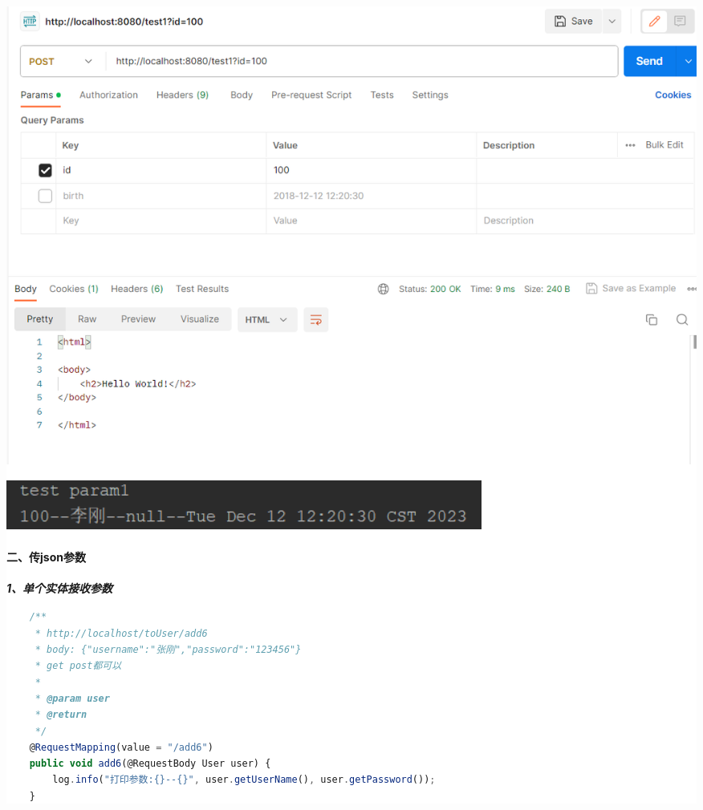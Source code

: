![85f31c8b622a32867c261d32b654b5f](SpringBoot%E5%B8%B8%E7%94%A8%E6%B3%A8%E8%A7%A3.assets/85f31c8b622a32867c261d32b654b5f.png)

![image-20231017225653260](SpringBoot%E5%B8%B8%E7%94%A8%E6%B3%A8%E8%A7%A3.assets/image-20231017225653260.png)

#### 二、传json参数

***1、单个实体接收参数***

```javascript
    /**
     * http://localhost/toUser/add6
     * body: {"username":"张刚","password":"123456"}
     * get post都可以
     *
     * @param user
     * @return
     */
    @RequestMapping(value = "/add6")
    public void add6(@RequestBody User user) {
        log.info("打印参数:{}--{}", user.getUserName(), user.getPassword());
    }
```
